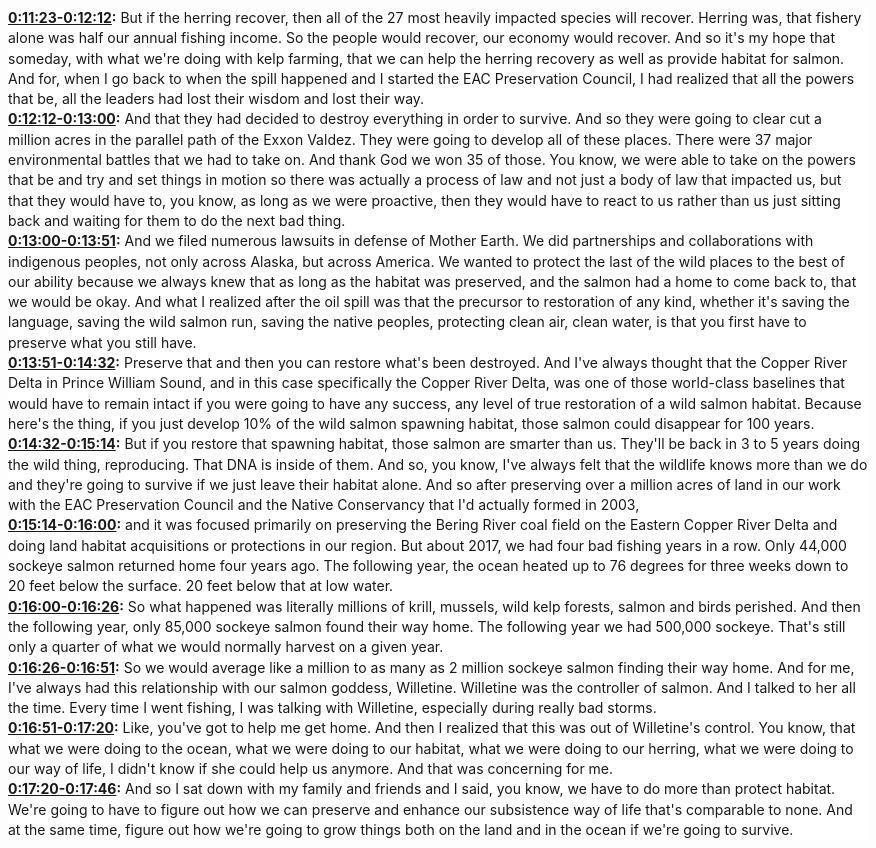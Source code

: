 **[0:11:23-0:12:12](https://share.transistor.fm/s/97b436cd#t=0:11:23):**  But if the herring recover, then all of the 27 most heavily impacted species will recover. Herring was, that fishery alone was half our annual fishing income.  So the people would recover, our economy would recover. And so it's my hope that someday, with what we're doing with kelp farming, that we can help the herring recovery as well as provide habitat for salmon.  And for, when I go back to when the spill happened and I started the EAC Preservation Council, I had realized that all the powers that be, all the leaders had lost their wisdom and lost their way.  
**[0:12:12-0:13:00](https://share.transistor.fm/s/97b436cd#t=0:12:12):**  And that they had decided to destroy everything in order to survive. And so they were going to clear cut a million acres in the parallel path of the Exxon Valdez. They were going to develop all of these places.  There were 37 major environmental battles that we had to take on. And thank God we won 35 of those. You know, we were able to take on the powers that be and try and set things in motion so there was actually a process of law and not just a body of law that impacted us,  but that they would have to, you know, as long as we were proactive, then they would have to react to us rather than us just sitting back and waiting for them to do the next bad thing.  
**[0:13:00-0:13:51](https://share.transistor.fm/s/97b436cd#t=0:13:00):**  And we filed numerous lawsuits in defense of Mother Earth. We did partnerships and collaborations with indigenous peoples, not only across Alaska, but across America.  We wanted to protect the last of the wild places to the best of our ability because we always knew that as long as the habitat was preserved, and the salmon had a home to come back to, that we would be okay.  And what I realized after the oil spill was that the precursor to restoration of any kind, whether it's saving the language, saving the wild salmon run, saving the native peoples, protecting clean air, clean water, is that you first have to preserve what you still have.  
**[0:13:51-0:14:32](https://share.transistor.fm/s/97b436cd#t=0:13:51):**  Preserve that and then you can restore what's been destroyed. And I've always thought that the Copper River Delta in Prince William Sound, and in this case specifically the Copper River Delta,  was one of those world-class baselines that would have to remain intact if you were going to have any success, any level of true restoration of a wild salmon habitat.  Because here's the thing, if you just develop 10% of the wild salmon spawning habitat, those salmon could disappear for 100 years.  
**[0:14:32-0:15:14](https://share.transistor.fm/s/97b436cd#t=0:14:32):**  But if you restore that spawning habitat, those salmon are smarter than us. They'll be back in 3 to 5 years doing the wild thing, reproducing. That DNA is inside of them.  And so, you know, I've always felt that the wildlife knows more than we do and they're going to survive if we just leave their habitat alone.  And so after preserving over a million acres of land in our work with the EAC Preservation Council and the Native Conservancy that I'd actually formed in 2003,  
**[0:15:14-0:16:00](https://share.transistor.fm/s/97b436cd#t=0:15:14):**  and it was focused primarily on preserving the Bering River coal field on the Eastern Copper River Delta and doing land habitat acquisitions or protections in our region.  But about 2017, we had four bad fishing years in a row. Only 44,000 sockeye salmon returned home four years ago.  The following year, the ocean heated up to 76 degrees for three weeks down to 20 feet below the surface. 20 feet below that at low water.  
**[0:16:00-0:16:26](https://share.transistor.fm/s/97b436cd#t=0:16:00):**  So what happened was literally millions of krill, mussels, wild kelp forests, salmon and birds perished.  And then the following year, only 85,000 sockeye salmon found their way home. The following year we had 500,000 sockeye.  That's still only a quarter of what we would normally harvest on a given year.  
**[0:16:26-0:16:51](https://share.transistor.fm/s/97b436cd#t=0:16:26):**  So we would average like a million to as many as 2 million sockeye salmon finding their way home.  And for me, I've always had this relationship with our salmon goddess, Willetine. Willetine was the controller of salmon.  And I talked to her all the time. Every time I went fishing, I was talking with Willetine, especially during really bad storms.  
**[0:16:51-0:17:20](https://share.transistor.fm/s/97b436cd#t=0:16:51):**  Like, you've got to help me get home. And then I realized that this was out of Willetine's control.  You know, that what we were doing to the ocean, what we were doing to our habitat, what we were doing to our herring, what we were doing to our way of life,  I didn't know if she could help us anymore. And that was concerning for me.  
**[0:17:20-0:17:46](https://share.transistor.fm/s/97b436cd#t=0:17:20):**  And so I sat down with my family and friends and I said, you know, we have to do more than protect habitat.  We're going to have to figure out how we can preserve and enhance our subsistence way of life that's comparable to none.  And at the same time, figure out how we're going to grow things both on the land and in the ocean if we're going to survive.  